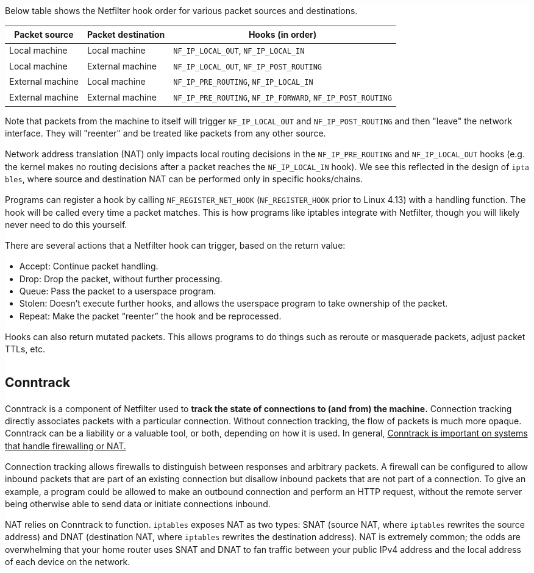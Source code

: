 Below table shows the Netfilter hook order for various packet sources and destinations.

|Packet source|Packet destination|Hooks (in order)|
|-|-|-|
|Local machine|Local machine|`NF_IP_LOCAL_OUT`, `NF_IP_LOCAL_IN`|
|Local machine|External machine|`NF_IP_LOCAL_OUT`, `NF_IP_POST_ROUTING`|
|External machine|Local machine|`NF_IP_PRE_ROUTING`, `NF_IP_LOCAL_IN`|
|External machine|External machine|`NF_IP_PRE_ROUTING`, `NF_IP_FORWARD`, `NF_IP_POST_ROUTING`|

Note that packets from the machine to itself will trigger `NF_IP_LOCAL_OUT` and `NF_IP_POST_ROUTING` and then "leave" the network interface. They will "reenter" and be treated like packets from any other source.

Network address translation (NAT) only impacts local routing decisions in the `NF_IP_PRE_ROUTING` and `NF_IP_LOCAL_OUT` hooks (e.g. the kernel makes no routing decisions after a packet reaches the `NF_IP_LOCAL_IN` hook). We see this reflected in the design of `iptables`, where source and destination NAT can be performed only in specific hooks/chains.

Programs can register a hook by calling `NF_REGISTER_NET_HOOK` (`NF_REGISTER_HOOK` prior to Linux 4.13) with a handling function. The hook will be called every time a packet matches. This is how programs like iptables integrate with Netfilter, though you will likely never need to do this yourself.

There are several actions that a Netfilter hook can trigger, based on the return value:

- Accept: Continue packet handling.
- Drop: Drop the packet, without further processing.
- Queue: Pass the packet to a userspace program.
- Stolen: Doesn’t execute further hooks, and allows the userspace program to take ownership of the packet.
- Repeat: Make the packet “reenter” the hook and be reprocessed.

Hooks can also return mutated packets. This allows programs to do things such as reroute or masquerade packets, adjust packet TTLs, etc.

## Conntrack

Conntrack is a component of Netfilter used to **track the state of connections to (and from) the machine.** Connection tracking directly associates packets with a particular connection. Without connection tracking, the flow of packets is much more opaque. Conntrack can be a liability or a valuable tool, or both, depending on how it is used. In general, <u>Conntrack is important on systems that handle firewalling or NAT.</u>

Connection tracking allows firewalls to distinguish between responses and arbitrary packets. A firewall can be configured to allow inbound packets that are part of an existing connection but disallow inbound packets that are not part of a connection. To give an example, a program could be allowed to make an outbound connection and perform an HTTP request, without the remote server being otherwise able to send data or initiate connections inbound.

NAT relies on Conntrack to function. `iptables` exposes NAT as two types: SNAT (source NAT, where `iptables` rewrites the source address) and DNAT (destination NAT, where `iptables` rewrites the destination address). NAT is extremely common; the odds are overwhelming that your home router uses SNAT and DNAT to fan traffic between your public IPv4 address and the local address of each device on the network.
